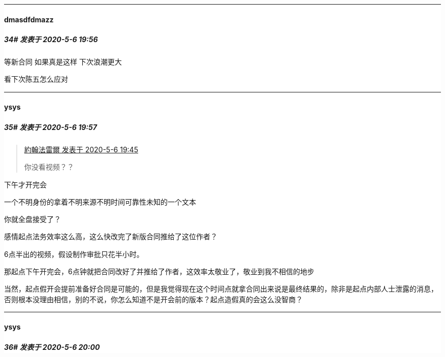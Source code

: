 





*****

####  dmasdfdmazz  
##### 34#       发表于 2020-5-6 19:56




等新合同 如果真是这样 下次浪潮更大

看下次陈五怎么应对 







*****

####  ysys  
##### 35#       发表于 2020-5-6 19:57



<blockquote><a href="httphttps://bbs.saraba1st.com/2b/forum.php?mod=redirect&amp;goto=findpost&amp;pid=47324052&amp;ptid=1933086" target="_blank">約翰法雷爾 发表于 2020-5-6 19:45</a>

你没看视频？？</blockquote>
下午才开完会


一个不明身份的拿着不明来源不明时间可靠性未知的一个文本


你就全盘接受了？


感情起点法务效率这么高，这么快改完了新版合同推给了这位作者？


6点半出的视频，假设制作审批只花半小时。


那起点下午开完会，6点钟就把合同改好了并推给了作者，这效率太敬业了，敬业到我不相信的地步


当然，起点假开会提前准备好合同是可能的，但是我觉得现在这个时间点就拿合同出来说是最终结果的，除非是起点内部人士泄露的消息，否则根本没理由相信，别的不说，你怎么知道不是开会前的版本？起点造假真的会这么没智商？








*****

####  ysys  
##### 36#       发表于 2020-5-6 20:00


